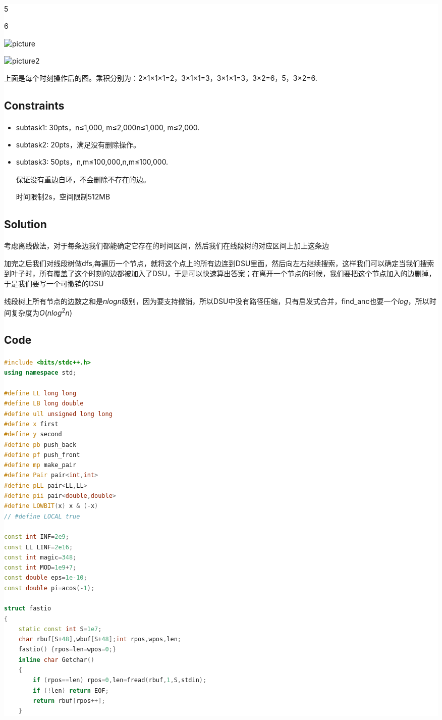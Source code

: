 5

6

![picture](https://i.loli.net/2018/09/30/5bb0459f25795.jpg)

![picture2](https://i.loli.net/2018/09/30/5bb0459f3bf44.jpg)

上面是每个时刻操作后的图。乘积分别为：2×1×1×1=2，3×1×1=3，3×1×1=3，3×2=6，5，3×2=6.

## Constraints
- subtask1: 30pts，n≤1,000, m≤2,000n≤1,000, m≤2,000.
- subtask2: 20pts，满足没有删除操作。
- subtask3: 50pts，n,m≤100,000,n,m≤100,000.

	保证没有重边自环，不会删除不存在的边。

	时间限制2s，空间限制512MB

## Solution

考虑离线做法，对于每条边我们都能确定它存在的时间区间，然后我们在线段树的对应区间上加上这条边

加完之后我们对线段树做dfs,每遍历一个节点，就将这个点上的所有边连到DSU里面，然后向左右继续搜索，这样我们可以确定当我们搜索到叶子时，所有覆盖了这个时刻的边都被加入了DSU，于是可以快速算出答案；在离开一个节点的时候，我们要把这个节点加入的边删掉，于是我们要写一个可撤销的DSU

线段树上所有节点的边数之和是$nlogn$级别，因为要支持撤销，所以DSU中没有路径压缩，只有启发式合并，find_anc也要一个$log$，所以时间复杂度为$O(nlog^2n)$

## Code
```cpp
#include <bits/stdc++.h>
using namespace std;

#define LL long long
#define LB long double
#define ull unsigned long long
#define x first
#define y second
#define pb push_back
#define pf push_front
#define mp make_pair
#define Pair pair<int,int>
#define pLL pair<LL,LL>
#define pii pair<double,double>
#define LOWBIT(x) x & (-x)
// #define LOCAL true

const int INF=2e9;
const LL LINF=2e16;
const int magic=348;
const int MOD=1e9+7;
const double eps=1e-10;
const double pi=acos(-1);

struct fastio
{
	static const int S=1e7;
	char rbuf[S+48],wbuf[S+48];int rpos,wpos,len;
	fastio() {rpos=len=wpos=0;}
	inline char Getchar()
	{
		if (rpos==len) rpos=0,len=fread(rbuf,1,S,stdin);
		if (!len) return EOF;
		return rbuf[rpos++];
	}
```